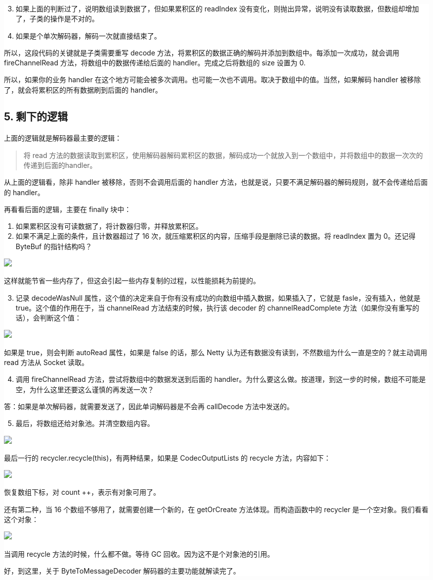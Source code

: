 3. 如果上面的判断过了，说明数组读到数据了，但如果累积区的 readIndex 没有变化，则抛出异常，说明没有读取数据，但数组却增加了，子类的操作是不对的。

4. 如果是个单次解码器，解码一次就直接结束了。

所以，这段代码的关键就是子类需要重写 decode 方法，将累积区的数据正确的解码并添加到数组中。每添加一次成功，就会调用 fireChannelRead 方法，将数组中的数据传递给后面的 handler。完成之后将数组的 size 设置为 0.

所以，如果你的业务 handler 在这个地方可能会被多次调用。也可能一次也不调用。取决于数组中的值。当然，如果解码 handler 被移除了，就会将累积区的所有数据刷到后面的 handler。


## 5. 剩下的逻辑


上面的逻辑就是解码器最主要的逻辑：

> 将 read 方法的数据读取到累积区，使用解码器解码累积区的数据，解码成功一个就放入到一个数组中，并将数组中的数据一次次的传递到后面的handler。


从上面的逻辑看，除非 handler 被移除，否则不会调用后面的 handler 方法，也就是说，只要不满足解码器的解码规则，就不会传递给后面的 handler。

再看看后面的逻辑，主要在 finally 块中：
1. 如果累积区没有可读数据了，将计数器归零，并释放累积区。
2. 如果不满足上面的条件，且计数器超过了 16 次，就压缩累积区的内容，压缩手段是删除已读的数据。将 readIndex 置为 0。还记得 ByteBuf 的指针结构吗？

![](https://upload-images.jianshu.io/upload_images/4236553-e1677855b8511908.png?imageMogr2/auto-orient/strip%7CimageView2/2/w/1240)

这样就能节省一些内存了，但这会引起一些内存复制的过程，以性能损耗为前提的。


3. 记录 decodeWasNull 属性，这个值的决定来自于你有没有成功的向数组中插入数据，如果插入了，它就是 fasle，没有插入，他就是 true。这个值的作用在于，当 channelRead 方法结束的时候，执行该 decoder 的 channelReadComplete 方法（如果你没有重写的话），会判断这个值：

![](https://upload-images.jianshu.io/upload_images/4236553-ac2d0671ad4b5360.png?imageMogr2/auto-orient/strip%7CimageView2/2/w/1240)

如果是 true，则会判断 autoRead 属性，如果是 false 的话，那么 Netty 认为还有数据没有读到，不然数组为什么一直是空的？就主动调用 read 方法从 Socket 读取。

4. 调用 fireChannelRead 方法，尝试将数组中的数据发送到后面的 handler。为什么要这么做。按道理，到这一步的时候，数组不可能是空，为什么这里还要这么谨慎的再发送一次？

答：如果是单次解码器，就需要发送了，因此单词解码器是不会再 callDecode 方法中发送的。


5. 最后，将数组还给对象池。并清空数组内容。

![](https://upload-images.jianshu.io/upload_images/4236553-9971c4ceaebc9935.png?imageMogr2/auto-orient/strip%7CimageView2/2/w/1240)

最后一行的 recycler.recycle(this)，有两种结果，如果是 CodecOutputLists 的 recycle 方法，内容如下：

![](https://upload-images.jianshu.io/upload_images/4236553-a798685e7dc40c47.png?imageMogr2/auto-orient/strip%7CimageView2/2/w/1240)


恢复数组下标，对 count ++，表示有对象可用了。



还有第二种，当 16 个数组不够用了，就需要创建一个新的，在 getOrCreate 方法体现。而构造函数中的 recycler 是一个空对象。我们看看这个对象：

![](https://upload-images.jianshu.io/upload_images/4236553-58790955f6762627.png?imageMogr2/auto-orient/strip%7CimageView2/2/w/1240)

当调用 recycle 方法的时候，什么都不做。等待 GC 回收。因为这不是个对象池的引用。

好，到这里，关于 ByteToMessageDecoder 解码器的主要功能就解读完了。
